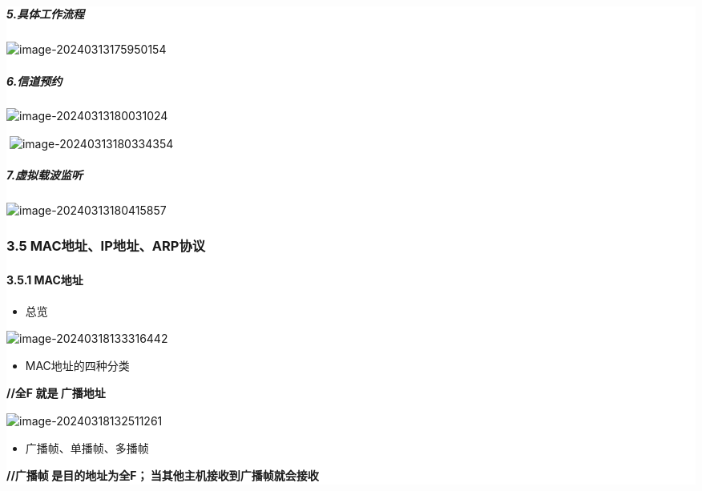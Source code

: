 



##### 5.具体工作流程	

![image-20240313175950154](https://zlc-typora.oss-cn-hangzhou.aliyuncs.com/img1/image-20240313175950154.png)





##### 6.信道预约



![image-20240313180031024](https://zlc-typora.oss-cn-hangzhou.aliyuncs.com/img1/image-20240313180031024.png)



​	![image-20240313180334354](https://zlc-typora.oss-cn-hangzhou.aliyuncs.com/img1/image-20240313180334354.png)



##### 7.虚拟载波监听 



![image-20240313180415857](https://zlc-typora.oss-cn-hangzhou.aliyuncs.com/img1/image-20240313180415857.png)





### 3.5 MAC地址、IP地址、ARP协议







#### 3.5.1 MAC地址



- 总览

![image-20240318133316442](https://zlc-typora.oss-cn-hangzhou.aliyuncs.com/img1/image-20240318133316442.png)









- MAC地址的四种分类

**//全F  就是 广播地址**

![image-20240318132511261](https://zlc-typora.oss-cn-hangzhou.aliyuncs.com/img1/image-20240318132511261.png)



- 广播帧、单播帧、多播帧

**//广播帧   是目的地址为全F；  当其他主机接收到广播帧就会接收**
